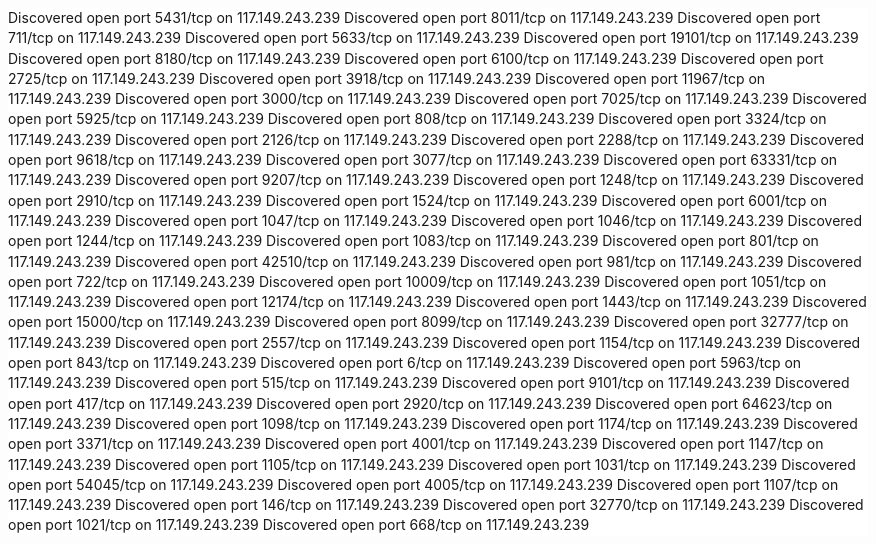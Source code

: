 Discovered open port 5431/tcp on 117.149.243.239
Discovered open port 8011/tcp on 117.149.243.239
Discovered open port 711/tcp on 117.149.243.239
Discovered open port 5633/tcp on 117.149.243.239
Discovered open port 19101/tcp on 117.149.243.239
Discovered open port 8180/tcp on 117.149.243.239
Discovered open port 6100/tcp on 117.149.243.239
Discovered open port 2725/tcp on 117.149.243.239
Discovered open port 3918/tcp on 117.149.243.239
Discovered open port 11967/tcp on 117.149.243.239
Discovered open port 3000/tcp on 117.149.243.239
Discovered open port 7025/tcp on 117.149.243.239
Discovered open port 5925/tcp on 117.149.243.239
Discovered open port 808/tcp on 117.149.243.239
Discovered open port 3324/tcp on 117.149.243.239
Discovered open port 2126/tcp on 117.149.243.239
Discovered open port 2288/tcp on 117.149.243.239
Discovered open port 9618/tcp on 117.149.243.239
Discovered open port 3077/tcp on 117.149.243.239
Discovered open port 63331/tcp on 117.149.243.239
Discovered open port 9207/tcp on 117.149.243.239
Discovered open port 1248/tcp on 117.149.243.239
Discovered open port 2910/tcp on 117.149.243.239
Discovered open port 1524/tcp on 117.149.243.239
Discovered open port 6001/tcp on 117.149.243.239
Discovered open port 1047/tcp on 117.149.243.239
Discovered open port 1046/tcp on 117.149.243.239
Discovered open port 1244/tcp on 117.149.243.239
Discovered open port 1083/tcp on 117.149.243.239
Discovered open port 801/tcp on 117.149.243.239
Discovered open port 42510/tcp on 117.149.243.239
Discovered open port 981/tcp on 117.149.243.239
Discovered open port 722/tcp on 117.149.243.239
Discovered open port 10009/tcp on 117.149.243.239
Discovered open port 1051/tcp on 117.149.243.239
Discovered open port 12174/tcp on 117.149.243.239
Discovered open port 1443/tcp on 117.149.243.239
Discovered open port 15000/tcp on 117.149.243.239
Discovered open port 8099/tcp on 117.149.243.239
Discovered open port 32777/tcp on 117.149.243.239
Discovered open port 2557/tcp on 117.149.243.239
Discovered open port 1154/tcp on 117.149.243.239
Discovered open port 843/tcp on 117.149.243.239
Discovered open port 6/tcp on 117.149.243.239
Discovered open port 5963/tcp on 117.149.243.239
Discovered open port 515/tcp on 117.149.243.239
Discovered open port 9101/tcp on 117.149.243.239
Discovered open port 417/tcp on 117.149.243.239
Discovered open port 2920/tcp on 117.149.243.239
Discovered open port 64623/tcp on 117.149.243.239
Discovered open port 1098/tcp on 117.149.243.239
Discovered open port 1174/tcp on 117.149.243.239
Discovered open port 3371/tcp on 117.149.243.239
Discovered open port 4001/tcp on 117.149.243.239
Discovered open port 1147/tcp on 117.149.243.239
Discovered open port 1105/tcp on 117.149.243.239
Discovered open port 1031/tcp on 117.149.243.239
Discovered open port 54045/tcp on 117.149.243.239
Discovered open port 4005/tcp on 117.149.243.239
Discovered open port 1107/tcp on 117.149.243.239
Discovered open port 146/tcp on 117.149.243.239
Discovered open port 32770/tcp on 117.149.243.239
Discovered open port 1021/tcp on 117.149.243.239
Discovered open port 668/tcp on 117.149.243.239